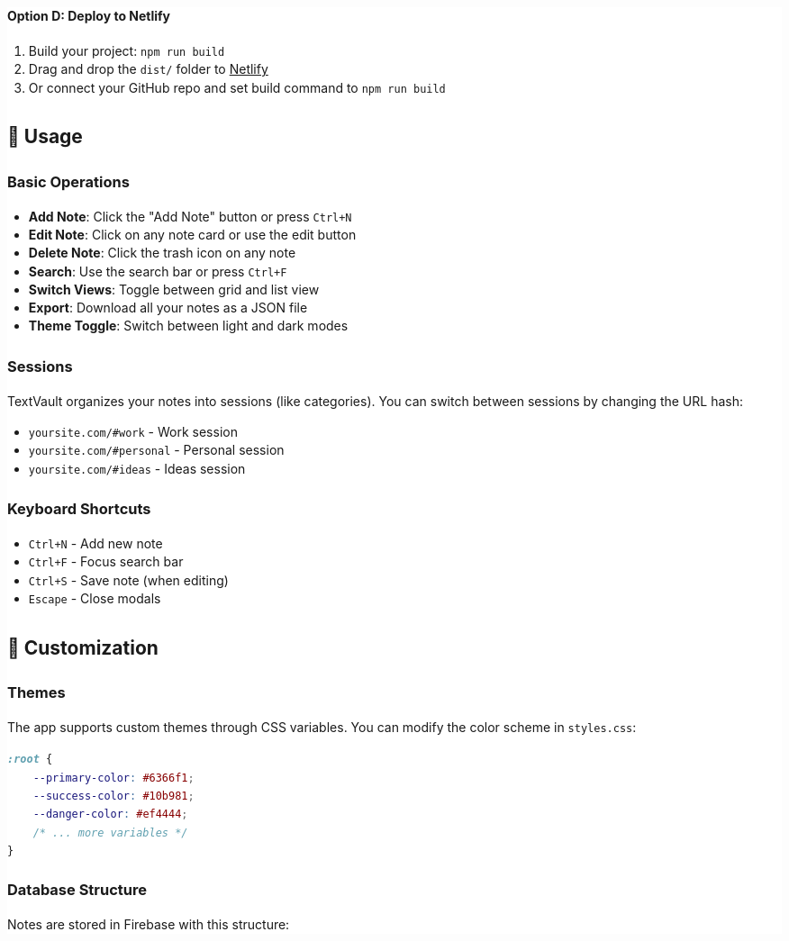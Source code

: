 #### Option D: Deploy to Netlify
1. Build your project: `npm run build`
2. Drag and drop the `dist/` folder to [Netlify](https://netlify.com)
3. Or connect your GitHub repo and set build command to `npm run build`

## 🎯 Usage

### Basic Operations

- **Add Note**: Click the "Add Note" button or press `Ctrl+N`
- **Edit Note**: Click on any note card or use the edit button
- **Delete Note**: Click the trash icon on any note
- **Search**: Use the search bar or press `Ctrl+F`
- **Switch Views**: Toggle between grid and list view
- **Export**: Download all your notes as a JSON file
- **Theme Toggle**: Switch between light and dark modes

### Sessions

TextVault organizes your notes into sessions (like categories). You can switch between sessions by changing the URL hash:

- `yoursite.com/#work` - Work session
- `yoursite.com/#personal` - Personal session  
- `yoursite.com/#ideas` - Ideas session

### Keyboard Shortcuts

- `Ctrl+N` - Add new note
- `Ctrl+F` - Focus search bar
- `Ctrl+S` - Save note (when editing)
- `Escape` - Close modals

## 🔧 Customization

### Themes

The app supports custom themes through CSS variables. You can modify the color scheme in `styles.css`:

```css
:root {
    --primary-color: #6366f1;
    --success-color: #10b981;
    --danger-color: #ef4444;
    /* ... more variables */
}
```

### Database Structure

Notes are stored in Firebase with this structure:
